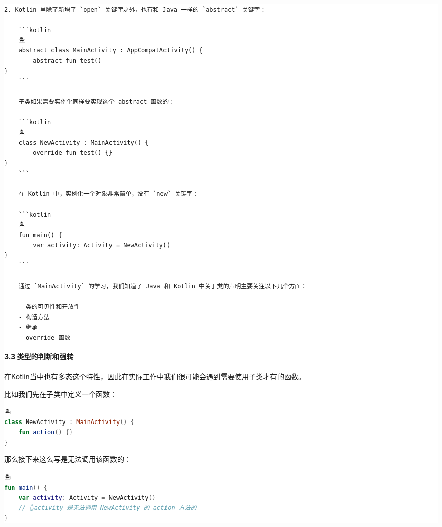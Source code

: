         

    2. Kotlin 里除了新增了 `open` 关键字之外，也有和 Java 一样的 `abstract` 关键字：
    
        ```kotlin
        🏝️
        abstract class MainActivity : AppCompatActivity() {
            abstract fun test()
    }
        ```

        子类如果需要实例化同样要实现这个 abstract 函数的：
    
        ```kotlin
        🏝️
        class NewActivity : MainActivity() {
            override fun test() {}
    }
        ```

        在 Kotlin 中，实例化一个对象非常简单，没有 `new` 关键字：
    
        ```kotlin
        🏝️
        fun main() {
            var activity: Activity = NewActivity()
    }
        ```

        通过 `MainActivity` 的学习，我们知道了 Java 和 Kotlin 中关于类的声明主要关注以下几个方面：
    
        - 类的可见性和开放性
        - 构造方法
        - 继承
        - override 函数



#### 3.3 类型的判断和强转

在Kotlin当中也有多态这个特性，因此在实际工作中我们很可能会遇到需要使用子类才有的函数。



比如我们先在子类中定义一个函数：

```kotlin
🏝️
class NewActivity : MainActivity() {
    fun action() {}
}
```

那么接下来这么写是无法调用该函数的：

```kotlin
🏝️
fun main() {
    var activity: Activity = NewActivity()
    // 👆activity 是无法调用 NewActivity 的 action 方法的
}
```
